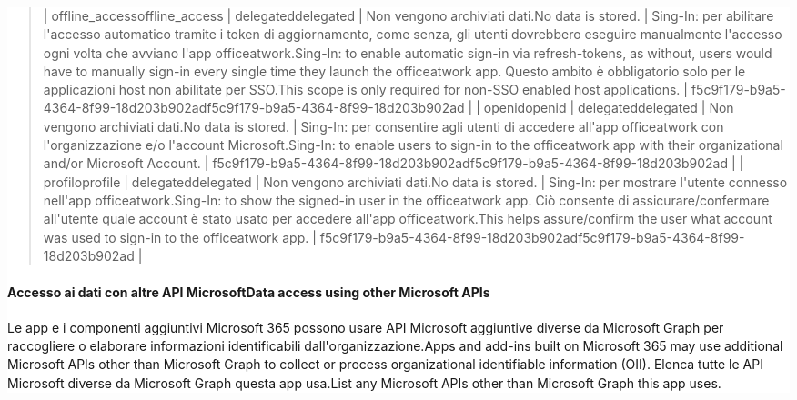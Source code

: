 >| <span data-ttu-id="0225e-159">offline_access</span><span class="sxs-lookup"><span data-stu-id="0225e-159">offline_access</span></span> | <span data-ttu-id="0225e-160">delegated</span><span class="sxs-lookup"><span data-stu-id="0225e-160">delegated</span></span> | <span data-ttu-id="0225e-161">Non vengono archiviati dati.</span><span class="sxs-lookup"><span data-stu-id="0225e-161">No data is stored.</span></span> | <span data-ttu-id="0225e-162">Sing-In: per abilitare l'accesso automatico tramite i token di aggiornamento, come senza, gli utenti dovrebbero eseguire manualmente l'accesso ogni volta che avviano l'app officeatwork.</span><span class="sxs-lookup"><span data-stu-id="0225e-162">Sing-In: to enable automatic sign-in via refresh-tokens, as without, users would have to manually sign-in every single time they launch the officeatwork app.</span></span> <span data-ttu-id="0225e-163">Questo ambito è obbligatorio solo per le applicazioni host non abilitate per SSO.</span><span class="sxs-lookup"><span data-stu-id="0225e-163">This scope is only required for non-SSO enabled host applications.</span></span> | <span data-ttu-id="0225e-164">f5c9f179-b9a5-4364-8f99-18d203b902ad</span><span class="sxs-lookup"><span data-stu-id="0225e-164">f5c9f179-b9a5-4364-8f99-18d203b902ad</span></span> |
>| <span data-ttu-id="0225e-165">openid</span><span class="sxs-lookup"><span data-stu-id="0225e-165">openid</span></span> | <span data-ttu-id="0225e-166">delegated</span><span class="sxs-lookup"><span data-stu-id="0225e-166">delegated</span></span> | <span data-ttu-id="0225e-167">Non vengono archiviati dati.</span><span class="sxs-lookup"><span data-stu-id="0225e-167">No data is stored.</span></span> | <span data-ttu-id="0225e-168">Sing-In: per consentire agli utenti di accedere all'app officeatwork con l'organizzazione e/o l'account Microsoft.</span><span class="sxs-lookup"><span data-stu-id="0225e-168">Sing-In: to enable users to sign-in to the officeatwork app with their organizational and/or Microsoft Account.</span></span> | <span data-ttu-id="0225e-169">f5c9f179-b9a5-4364-8f99-18d203b902ad</span><span class="sxs-lookup"><span data-stu-id="0225e-169">f5c9f179-b9a5-4364-8f99-18d203b902ad</span></span> |
>| <span data-ttu-id="0225e-170">profilo</span><span class="sxs-lookup"><span data-stu-id="0225e-170">profile</span></span> | <span data-ttu-id="0225e-171">delegated</span><span class="sxs-lookup"><span data-stu-id="0225e-171">delegated</span></span> | <span data-ttu-id="0225e-172">Non vengono archiviati dati.</span><span class="sxs-lookup"><span data-stu-id="0225e-172">No data is stored.</span></span> | <span data-ttu-id="0225e-173">Sing-In: per mostrare l'utente connesso nell'app officeatwork.</span><span class="sxs-lookup"><span data-stu-id="0225e-173">Sing-In: to show the signed-in user in the officeatwork app.</span></span> <span data-ttu-id="0225e-174">Ciò consente di assicurare/confermare all'utente quale account è stato usato per accedere all'app officeatwork.</span><span class="sxs-lookup"><span data-stu-id="0225e-174">This helps assure/confirm the user what account was used to sign-in to the officeatwork app.</span></span> | <span data-ttu-id="0225e-175">f5c9f179-b9a5-4364-8f99-18d203b902ad</span><span class="sxs-lookup"><span data-stu-id="0225e-175">f5c9f179-b9a5-4364-8f99-18d203b902ad</span></span> |

#### <a name="data-access-using-other-microsoft-apis"></a><span data-ttu-id="0225e-176">Accesso ai dati con altre API Microsoft</span><span class="sxs-lookup"><span data-stu-id="0225e-176">Data access using other Microsoft APIs</span></span>

<span data-ttu-id="0225e-177">Le app e i componenti aggiuntivi Microsoft 365 possono usare API Microsoft aggiuntive diverse da Microsoft Graph per raccogliere o elaborare informazioni identificabili dall'organizzazione.</span><span class="sxs-lookup"><span data-stu-id="0225e-177">Apps and add-ins built on Microsoft 365 may use additional Microsoft APIs other than Microsoft Graph to collect or process organizational identifiable information (OII).</span></span> <span data-ttu-id="0225e-178">Elenca tutte le API Microsoft diverse da Microsoft Graph questa app usa.</span><span class="sxs-lookup"><span data-stu-id="0225e-178">List any Microsoft APIs other than Microsoft Graph this app uses.</span></span>
